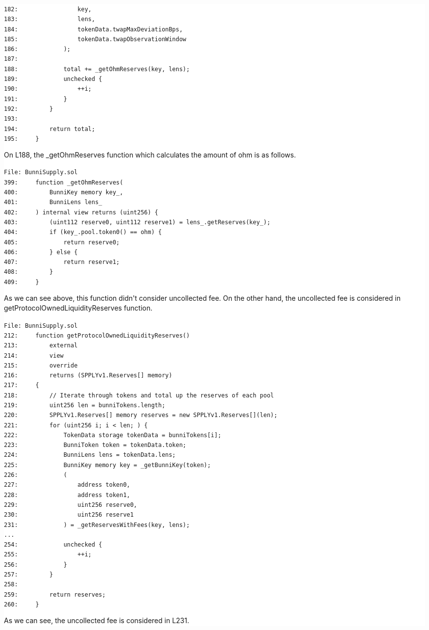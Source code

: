 ```solidity
182:                 key,
183:                 lens,
184:                 tokenData.twapMaxDeviationBps,
185:                 tokenData.twapObservationWindow
186:             );
187: 
188:             total += _getOhmReserves(key, lens);
189:             unchecked {
190:                 ++i;
191:             }
192:         }
193: 
194:         return total;
195:     }
```
On L188, the _getOhmReserves function which calculates the amount of ohm is as follows.
```solidity
File: BunniSupply.sol
399:     function _getOhmReserves(
400:         BunniKey memory key_,
401:         BunniLens lens_
402:     ) internal view returns (uint256) {
403:         (uint112 reserve0, uint112 reserve1) = lens_.getReserves(key_);
404:         if (key_.pool.token0() == ohm) {
405:             return reserve0;
406:         } else {
407:             return reserve1;
408:         }
409:     }
```
As we can see above, this function didn't consider uncollected fee.
On the other hand, the uncollected fee is considered in getProtocolOwnedLiquidityReserves function.
```solidity
File: BunniSupply.sol
212:     function getProtocolOwnedLiquidityReserves()
213:         external
214:         view
215:         override
216:         returns (SPPLYv1.Reserves[] memory)
217:     {
218:         // Iterate through tokens and total up the reserves of each pool
219:         uint256 len = bunniTokens.length;
220:         SPPLYv1.Reserves[] memory reserves = new SPPLYv1.Reserves[](len);
221:         for (uint256 i; i < len; ) {
222:             TokenData storage tokenData = bunniTokens[i];
223:             BunniToken token = tokenData.token;
224:             BunniLens lens = tokenData.lens;
225:             BunniKey memory key = _getBunniKey(token);
226:             (
227:                 address token0,
228:                 address token1,
229:                 uint256 reserve0,
230:                 uint256 reserve1
231:             ) = _getReservesWithFees(key, lens);
...
254:             unchecked {
255:                 ++i;
256:             }
257:         }
258: 
259:         return reserves;
260:     }
```
As we can see, the uncollected fee is considered in L231.